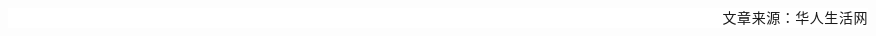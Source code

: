 <path style="box-sizing: border-box;" d="M306.1,5.4c0.7-1.4,1.9-1.4,2.6,0l2.6,5.3c0.7,1.4,2.6,2.8,4.2,3.1l5.9,0.9c1.6,0.2,2,1.3,0.8,2.5   l-4.2,4.1c-1.2,1.1-1.9,3.3-1.6,4.9l1,5.8c0.3,1.6-0.7,2.3-2.1,1.5l-5.2-2.8c-1.4-0.8-3.8-0.8-5.2,0l-5.2,2.8   c-1.4,0.8-2.4,0.1-2.1-1.5l1-5.8c0.3-1.6-0.4-3.8-1.6-4.9l-4.2-4.1c-1.2-1.1-0.8-2.2,0.8-2.5l5.9-0.9c1.6-0.2,3.5-1.6,4.2-3.1   L306.1,5.4z" fill="rgb(190, 204, 246)"></path><path style="box-sizing: border-box;" d="M378.1,7.5c0.6-1.2,1.6-1.2,2.2,0l2.2,4.5c0.6,1.2,2.2,2.4,3.6,2.6l5,0.7c1.4,0.2,1.7,1.1,0.7,2.1   l-3.6,3.5c-1,1-1.6,2.9-1.4,4.2l0.9,5c0.2,1.4-0.6,1.9-1.8,1.3l-4.5-2.4c-1.2-0.6-3.2-0.6-4.4,0l-4.5,2.4c-1.2,0.6-2,0.1-1.8-1.3   l0.9-5c0.2-1.4-0.4-3.3-1.4-4.2l-3.6-3.5c-1-1-0.7-1.9,0.7-2.1l5-0.7c1.4-0.2,3-1.4,3.6-2.6L378.1,7.5z" fill="rgb(150, 208, 240)"></path><path style="box-sizing: border-box;" d="M275.7,19.1c0,2.3-1.9,4.2-4.2,4.2c-2.3,0-4.2-1.9-4.2-4.2s1.9-4.2,4.2-4.2   C273.8,14.9,275.7,16.8,275.7,19.1z" fill="rgb(218, 240, 224)"></path><path style="box-sizing: border-box;" d="M419.3,19.1c0,2.3-1.9,4.2-4.2,4.2c-2.3,0-4.2-1.9-4.2-4.2s1.9-4.2,4.2-4.2   C417.5,14.9,419.3,16.8,419.3,19.1z" fill="rgb(218, 240, 224)"></path><path style="box-sizing: border-box;" d="M346.4,19.1c0,1.7-1.4,3.1-3.1,3.1c-1.7,0-3.1-1.4-3.1-3.1c0-1.7,1.4-3.1,3.1-3.1   C345,16.1,346.4,17.4,346.4,19.1z" fill="rgb(218, 240, 224)"></path><path style="box-sizing: border-box;" d="M449.4,1.4c0.9-1.9,2.4-1.9,3.4,0l3.4,6.9c0.9,1.9,3.4,3.7,5.4,4l7.6,1.1c2.1,0.3,2.5,1.7,1,3.2   l-5.5,5.4c-1.5,1.5-2.4,4.3-2.1,6.4l1.3,7.6c0.4,2.1-0.9,2.9-2.7,2l-6.8-3.6c-1.8-1-4.9-1-6.7,0l-6.8,3.6c-1.9,1-3.1,0.1-2.7-2   l1.3-7.6c0.4-2.1-0.6-4.9-2.1-6.4l-5.5-5.4c-1.5-1.5-1-2.9,1-3.2l7.6-1.1c2.1-0.3,4.5-2.1,5.4-4L449.4,1.4z" fill="rgb(178, 243, 230)"></path><path style="box-sizing: border-box;" d="M521.6,5.4c0.7-1.4,1.9-1.4,2.6,0l2.6,5.3c0.7,1.4,2.6,2.8,4.2,3.1l5.9,0.9c1.6,0.2,2,1.3,0.8,2.5   l-4.2,4.1c-1.2,1.1-1.9,3.3-1.6,4.9l1,5.8c0.3,1.6-0.7,2.3-2.1,1.5l-5.2-2.8c-1.4-0.8-3.8-0.8-5.2,0l-5.2,2.8   c-1.4,0.8-2.4,0.1-2.1-1.5l1-5.8c0.3-1.6-0.5-3.8-1.6-4.9l-4.2-4.1c-1.2-1.1-0.8-2.2,0.8-2.5l5.9-0.9c1.6-0.2,3.5-1.6,4.2-3.1   L521.6,5.4z" fill="rgb(190, 204, 246)"></path><path style="box-sizing: border-box;" d="M593.6,7.5c0.6-1.2,1.6-1.2,2.2,0l2.2,4.5c0.6,1.2,2.2,2.4,3.6,2.6l5,0.7c1.4,0.2,1.7,1.1,0.7,2.1   l-3.6,3.5c-1,1-1.6,2.9-1.4,4.2l0.9,5c0.2,1.4-0.6,1.9-1.8,1.3l-4.5-2.4c-1.2-0.6-3.2-0.6-4.4,0l-4.5,2.4c-1.2,0.6-2,0.1-1.8-1.3   l0.9-5c0.2-1.4-0.4-3.3-1.4-4.2l-3.6-3.5c-1-1-0.7-1.9,0.7-2.1l5-0.7c1.4-0.2,3-1.4,3.6-2.6L593.6,7.5z" fill="rgb(150, 208, 240)"></path><path style="box-sizing: border-box;" d="M491.2,19.1c0,2.3-1.9,4.2-4.2,4.2c-2.3,0-4.2-1.9-4.2-4.2s1.9-4.2,4.2-4.2   C489.3,14.9,491.2,16.8,491.2,19.1z" fill="rgb(218, 240, 224)"></path><path style="box-sizing: border-box;" d="M634.9,19.1c0,2.3-1.9,4.2-4.2,4.2c-2.3,0-4.2-1.9-4.2-4.2s1.9-4.2,4.2-4.2   C633,14.9,634.9,16.8,634.9,19.1z" fill="rgb(218, 240, 224)"></path><path style="box-sizing: border-box;" d="M561.9,19.1c0,1.7-1.4,3.1-3.1,3.1c-1.7,0-3.1-1.4-3.1-3.1c0-1.7,1.4-3.1,3.1-3.1   C560.5,16.1,561.9,17.4,561.9,19.1z" fill="rgb(218, 240, 224)"></path><path style="box-sizing: border-box;" d="M664.9,1.4c0.9-1.9,2.4-1.9,3.4,0l3.4,6.9c0.9,1.9,3.4,3.7,5.4,4l7.6,1.1c2.1,0.3,2.5,1.7,1,3.2   l-5.5,5.4c-1.5,1.5-2.4,4.3-2.1,6.4l1.3,7.6c0.4,2.1-0.9,2.9-2.7,2l-6.8-3.6c-1.8-1-4.9-1-6.7,0l-6.8,3.6c-1.9,1-3.1,0.1-2.7-2   l1.3-7.6c0.4-2.1-0.6-4.9-2.1-6.4l-5.5-5.4c-1.5-1.5-1-2.9,1-3.2l7.6-1.1c2.1-0.3,4.5-2.1,5.4-4L664.9,1.4z" fill="rgb(178, 243, 230)"></path><path style="box-sizing: border-box;" d="M737.1,5.4c0.7-1.4,1.9-1.4,2.6,0l2.6,5.3c0.7,1.4,2.6,2.8,4.2,3.1l5.9,0.9c1.6,0.2,2,1.3,0.8,2.5   l-4.2,4.1c-1.2,1.1-1.9,3.3-1.6,4.9l1,5.8c0.3,1.6-0.7,2.3-2.1,1.5l-5.2-2.8c-1.4-0.8-3.8-0.8-5.2,0l-5.2,2.8   c-1.4,0.8-2.4,0.1-2.1-1.5l1-5.8c0.3-1.6-0.5-3.8-1.6-4.9l-4.2-4.1c-1.2-1.1-0.8-2.2,0.8-2.5l5.9-0.9c1.6-0.2,3.5-1.6,4.2-3.1   L737.1,5.4z" fill="rgb(190, 204, 246)"></path><path style="box-sizing: border-box;" d="M809.2,7.5c0.6-1.2,1.6-1.2,2.2,0l2.2,4.5c0.6,1.2,2.2,2.4,3.6,2.6l5,0.7c1.4,0.2,1.7,1.1,0.7,2.1   l-3.6,3.5c-1,1-1.6,2.9-1.4,4.2l0.9,5c0.2,1.4-0.6,1.9-1.8,1.3l-4.5-2.4c-1.2-0.6-3.2-0.6-4.4,0l-4.5,2.4c-1.2,0.6-2,0.1-1.8-1.3   l0.9-5c0.2-1.4-0.4-3.3-1.4-4.2l-3.6-3.5c-1-1-0.7-1.9,0.7-2.1l5-0.7c1.4-0.2,3-1.4,3.6-2.6L809.2,7.5z" fill="rgb(150, 208, 240)"></path><path style="box-sizing: border-box;" d="M706.7,19.1c0,2.3-1.9,4.2-4.2,4.2c-2.3,0-4.2-1.9-4.2-4.2s1.9-4.2,4.2-4.2   C704.8,14.9,706.7,16.8,706.7,19.1z" fill="rgb(218, 240, 224)"></path><path style="box-sizing: border-box;" d="M850.4,19.1c0,2.3-1.9,4.2-4.2,4.2c-2.3,0-4.2-1.9-4.2-4.2s1.9-4.2,4.2-4.2   C848.5,14.9,850.4,16.8,850.4,19.1z" fill="rgb(218, 240, 224)"></path><path style="box-sizing: border-box;" d="M777.4,19.1c0,1.7-1.4,3.1-3.1,3.1c-1.7,0-3.1-1.4-3.1-3.1c0-1.7,1.4-3.1,3.1-3.1   C776,16.1,777.4,17.4,777.4,19.1z" fill="rgb(218, 240, 224)"></path><path style="box-sizing: border-box;" d="M880.4,1.4c0.9-1.9,2.4-1.9,3.4,0l3.4,6.9c0.9,1.9,3.4,3.7,5.4,4l7.6,1.1c2.1,0.3,2.5,1.7,1,3.2   l-5.5,5.4c-1.5,1.5-2.4,4.3-2.1,6.4l1.3,7.6c0.4,2.1-0.9,2.9-2.7,2l-6.8-3.6c-1.8-1-4.9-1-6.7,0l-6.8,3.6c-1.8,1-3.1,0.1-2.7-2   l1.3-7.6c0.4-2.1-0.6-4.9-2.1-6.4l-5.5-5.4c-1.5-1.5-1-2.9,1-3.2l7.6-1.1c2.1-0.3,4.5-2.1,5.4-4L880.4,1.4z" fill="rgb(178, 243, 230)"></path></g></svg></section></section></section><section style="box-sizing: border-box;" powered-by="xiumi.us"><section style="box-sizing: border-box;"><section style="box-sizing: border-box;"><p style="max-width: 100%;min-height: 1em;letter-spacing: 0.544px;white-space: normal;background-color: rgb(255, 255, 255);text-align: right;box-sizing: border-box !important;word-wrap: break-word !important;"><span style="max-width: 100%;font-size: 14px;box-sizing: border-box !important;word-wrap: break-word !important;">文章来源：华人生活网</span></p>